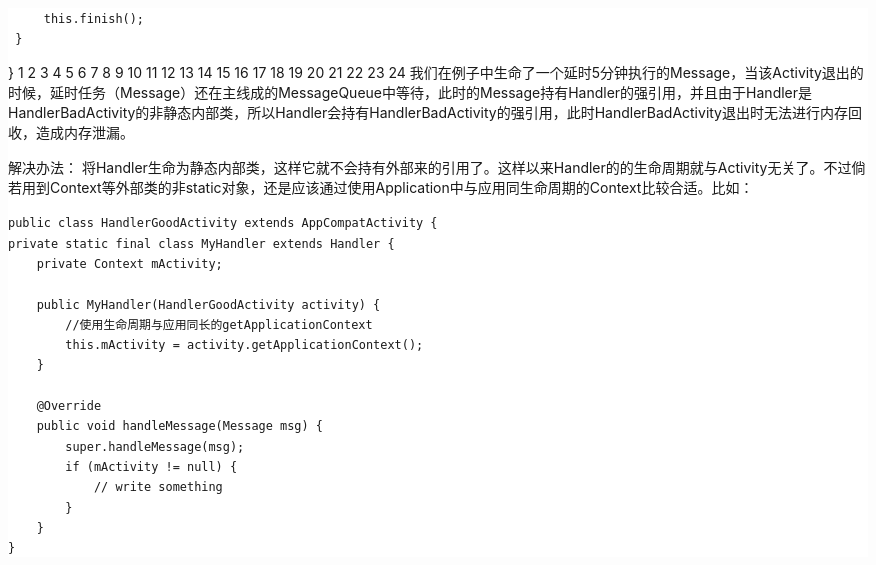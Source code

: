          this.finish();
     }
 }
1
2
3
4
5
6
7
8
9
10
11
12
13
14
15
16
17
18
19
20
21
22
23
24
我们在例子中生命了一个延时5分钟执行的Message，当该Activity退出的时候，延时任务（Message）还在主线成的MessageQueue中等待，此时的Message持有Handler的强引用，并且由于Handler是HandlerBadActivity的非静态内部类，所以Handler会持有HandlerBadActivity的强引用，此时HandlerBadActivity退出时无法进行内存回收，造成内存泄漏。

解决办法：
将Handler生命为静态内部类，这样它就不会持有外部来的引用了。这样以来Handler的的生命周期就与Activity无关了。不过倘若用到Context等外部类的非static对象，还是应该通过使用Application中与应用同生命周期的Context比较合适。比如：

    public class HandlerGoodActivity extends AppCompatActivity {
    private static final class MyHandler extends Handler {
        private Context mActivity;
 
        public MyHandler(HandlerGoodActivity activity) {
            //使用生命周期与应用同长的getApplicationContext
            this.mActivity = activity.getApplicationContext();
        }
 
        @Override
        public void handleMessage(Message msg) {
            super.handleMessage(msg);
            if (mActivity != null) {
                // write something
            }
        }
    }
 